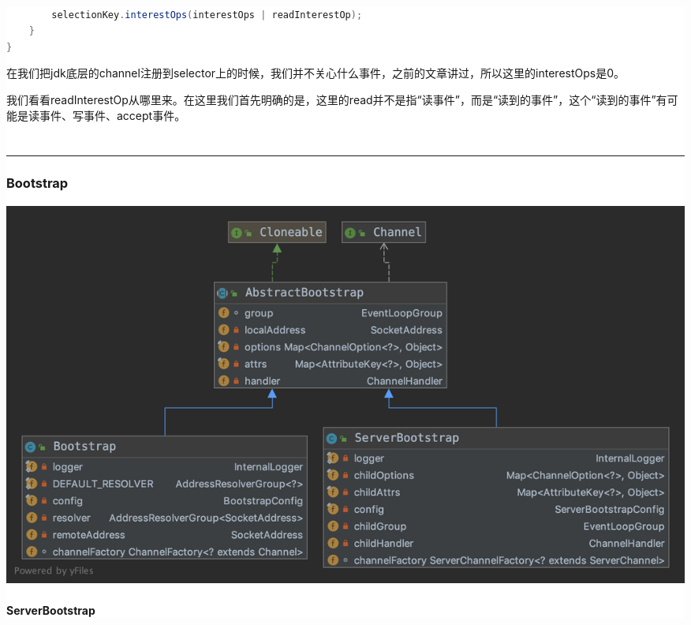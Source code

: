 ```java
        selectionKey.interestOps(interestOps | readInterestOp);
    }
}
```

在我们把jdk底层的channel注册到selector上的时候，我们并不关心什么事件，之前的文章讲过，所以这里的interestOps是0。

我们看看readInterestOp从哪里来。在这里我们首先明确的是，这里的read并不是指“读事件”，而是“读到的事件”，这个“读到的事件”有可能是读事件、写事件、accept事件。











# #



-------

###  Bootstrap



![](blogpic/ServerBootstrap&Bootstrap.png)

#### ServerBootstrap
